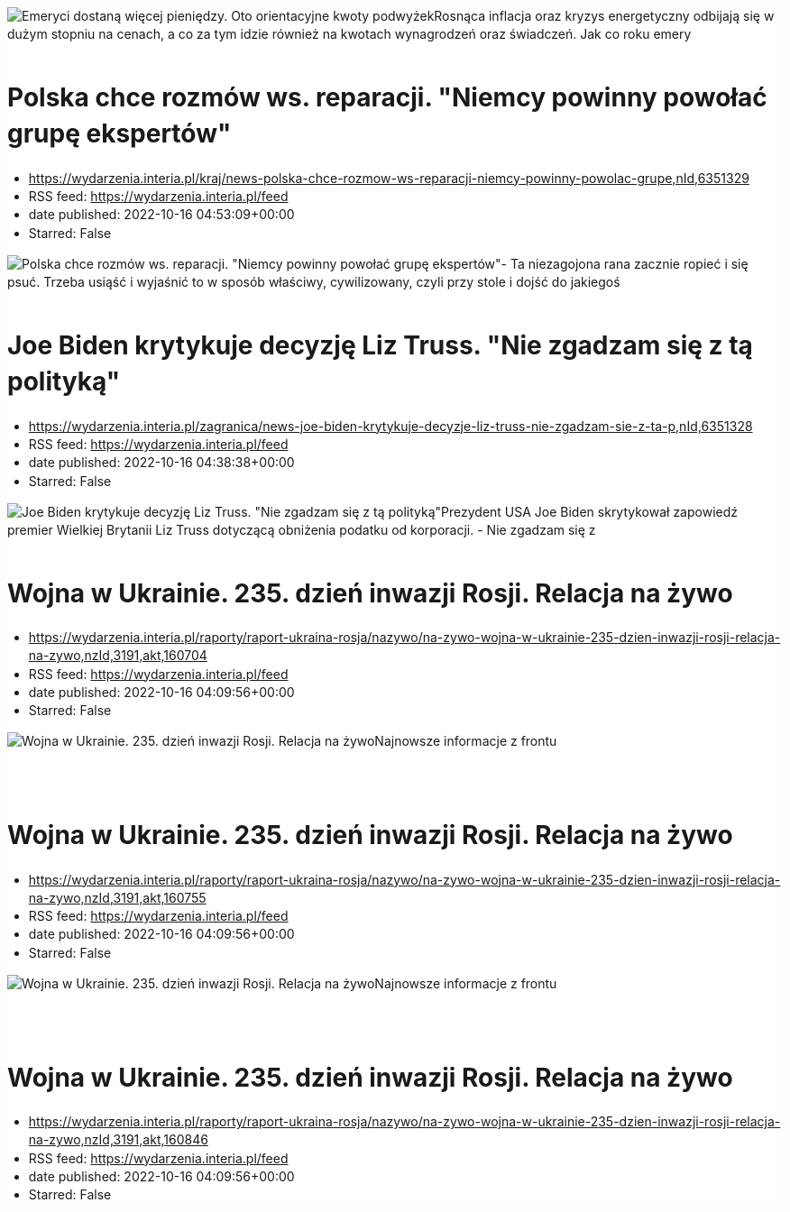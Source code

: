 <p><a href="https://wydarzenia.interia.pl/kraj/news-emeryci-dostana-wiecej-pieniedzy-oto-orientacyjne-kwoty-podw,nId,6345493"><img align="left" alt="Emeryci dostaną więcej pieniędzy. Oto orientacyjne kwoty podwyżek " src="https://i.iplsc.com/emeryci-dostana-wiecej-pieniedzy-oto-orientacyjne-kwoty-podw/000G73ECMQU2OCLY-C321.jpg" /></a>Rosnąca inflacja oraz kryzys energetyczny odbijają się w dużym stopniu na cenach, a co za tym idzie również na kwotach wynagrodzeń oraz świadczeń. Jak co roku emery

# Polska chce rozmów ws. reparacji. "Niemcy powinny powołać grupę ekspertów"
 - https://wydarzenia.interia.pl/kraj/news-polska-chce-rozmow-ws-reparacji-niemcy-powinny-powolac-grupe,nId,6351329
 - RSS feed: https://wydarzenia.interia.pl/feed
 - date published: 2022-10-16 04:53:09+00:00
 - Starred: False

<p><a href="https://wydarzenia.interia.pl/kraj/news-polska-chce-rozmow-ws-reparacji-niemcy-powinny-powolac-grupe,nId,6351329"><img align="left" alt="Polska chce rozmów ws. reparacji. &quot;Niemcy powinny powołać grupę ekspertów&quot;" src="https://i.iplsc.com/polska-chce-rozmow-ws-reparacji-niemcy-powinny-powolac-grupe/000G7H4QTKBWNKVQ-C321.jpg" /></a>- Ta niezagojona rana zacznie ropieć i się psuć. Trzeba usiąść i wyjaśnić to w sposób właściwy, cywilizowany, czyli przy stole i dojść do jakiegoś

# Joe Biden krytykuje decyzję Liz Truss. "Nie zgadzam się z tą polityką"
 - https://wydarzenia.interia.pl/zagranica/news-joe-biden-krytykuje-decyzje-liz-truss-nie-zgadzam-sie-z-ta-p,nId,6351328
 - RSS feed: https://wydarzenia.interia.pl/feed
 - date published: 2022-10-16 04:38:38+00:00
 - Starred: False

<p><a href="https://wydarzenia.interia.pl/zagranica/news-joe-biden-krytykuje-decyzje-liz-truss-nie-zgadzam-sie-z-ta-p,nId,6351328"><img align="left" alt="Joe Biden krytykuje decyzję Liz Truss. &quot;Nie zgadzam się z tą polityką&quot;" src="https://i.iplsc.com/joe-biden-krytykuje-decyzje-liz-truss-nie-zgadzam-sie-z-ta-p/000A2QTP2393N05M-C321.jpg" /></a>Prezydent USA Joe Biden skrytykował zapowiedź premier Wielkiej Brytanii Liz Truss dotyczącą obniżenia podatku od korporacji. - Nie zgadzam się z 

# Wojna w Ukrainie. 235. dzień inwazji Rosji. Relacja na żywo
 - https://wydarzenia.interia.pl/raporty/raport-ukraina-rosja/nazywo/na-zywo-wojna-w-ukrainie-235-dzien-inwazji-rosji-relacja-na-zywo,nzId,3191,akt,160704
 - RSS feed: https://wydarzenia.interia.pl/feed
 - date published: 2022-10-16 04:09:56+00:00
 - Starred: False

<p><a href="https://wydarzenia.interia.pl/raporty/raport-ukraina-rosja/nazywo/na-zywo-wojna-w-ukrainie-235-dzien-inwazji-rosji-relacja-na-zywo,nzId,3191,akt,160704"><img align="left" alt="Wojna w Ukrainie. 235. dzień inwazji Rosji. Relacja na żywo" src="https://i.iplsc.com/wojna-w-ukrainie-235-dzien-inwazji-rosji-relacja-na-zywo/000G7H3JISJ9PQN4-C321.jpg" /></a>Najnowsze informacje z frontu</p><br clear="all" />

# Wojna w Ukrainie. 235. dzień inwazji Rosji. Relacja na żywo
 - https://wydarzenia.interia.pl/raporty/raport-ukraina-rosja/nazywo/na-zywo-wojna-w-ukrainie-235-dzien-inwazji-rosji-relacja-na-zywo,nzId,3191,akt,160755
 - RSS feed: https://wydarzenia.interia.pl/feed
 - date published: 2022-10-16 04:09:56+00:00
 - Starred: False

<p><a href="https://wydarzenia.interia.pl/raporty/raport-ukraina-rosja/nazywo/na-zywo-wojna-w-ukrainie-235-dzien-inwazji-rosji-relacja-na-zywo,nzId,3191,akt,160755"><img align="left" alt="Wojna w Ukrainie. 235. dzień inwazji Rosji. Relacja na żywo" src="https://i.iplsc.com/wojna-w-ukrainie-235-dzien-inwazji-rosji-relacja-na-zywo/000G7H3JISJ9PQN4-C321.jpg" /></a>Najnowsze informacje z frontu</p><br clear="all" />

# Wojna w Ukrainie. 235. dzień inwazji Rosji. Relacja na żywo
 - https://wydarzenia.interia.pl/raporty/raport-ukraina-rosja/nazywo/na-zywo-wojna-w-ukrainie-235-dzien-inwazji-rosji-relacja-na-zywo,nzId,3191,akt,160846
 - RSS feed: https://wydarzenia.interia.pl/feed
 - date published: 2022-10-16 04:09:56+00:00
 - Starred: False
